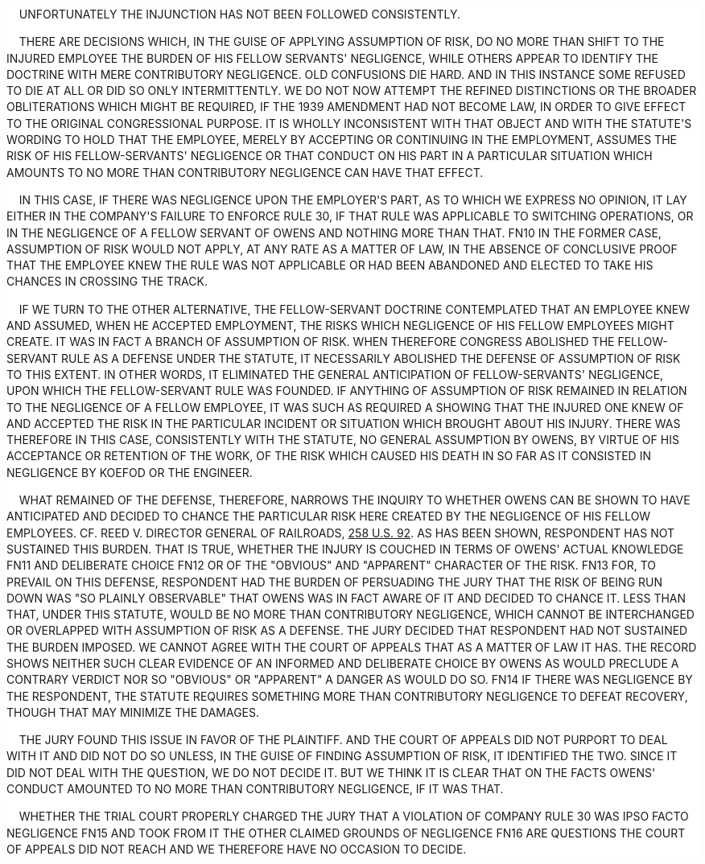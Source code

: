     UNFORTUNATELY THE INJUNCTION HAS NOT BEEN FOLLOWED CONSISTENTLY.

    THERE ARE DECISIONS WHICH, IN THE GUISE OF APPLYING ASSUMPTION OF RISK, DO NO MORE THAN SHIFT TO THE INJURED EMPLOYEE THE BURDEN OF HIS FELLOW SERVANTS' NEGLIGENCE, WHILE OTHERS APPEAR TO IDENTIFY THE DOCTRINE WITH MERE CONTRIBUTORY NEGLIGENCE.  OLD CONFUSIONS DIE HARD.  AND IN THIS INSTANCE SOME REFUSED TO DIE AT ALL OR DID SO ONLY INTERMITTENTLY.  WE DO NOT NOW ATTEMPT THE REFINED DISTINCTIONS OR THE BROADER OBLITERATIONS WHICH MIGHT BE REQUIRED, IF THE 1939 AMENDMENT HAD NOT BECOME LAW, IN ORDER TO GIVE EFFECT TO THE ORIGINAL CONGRESSIONAL PURPOSE.  IT IS WHOLLY INCONSISTENT WITH THAT OBJECT AND WITH THE STATUTE'S WORDING TO HOLD THAT THE EMPLOYEE, MERELY BY ACCEPTING OR CONTINUING IN THE EMPLOYMENT, ASSUMES THE RISK OF HIS FELLOW-SERVANTS' NEGLIGENCE OR THAT CONDUCT ON HIS PART IN A PARTICULAR SITUATION WHICH AMOUNTS TO NO MORE THAN CONTRIBUTORY NEGLIGENCE CAN HAVE THAT EFFECT.

    IN THIS CASE, IF THERE WAS NEGLIGENCE UPON THE EMPLOYER'S PART, AS TO WHICH WE EXPRESS NO OPINION, IT LAY EITHER IN THE COMPANY'S FAILURE TO ENFORCE RULE 30, IF THAT RULE WAS APPLICABLE TO SWITCHING OPERATIONS, OR IN THE NEGLIGENCE OF A FELLOW SERVANT OF OWENS AND NOTHING MORE THAN THAT.  FN10  IN THE FORMER CASE, ASSUMPTION OF RISK WOULD NOT APPLY, AT ANY RATE AS A MATTER OF LAW, IN THE ABSENCE OF CONCLUSIVE PROOF THAT THE EMPLOYEE KNEW THE RULE WAS NOT APPLICABLE OR HAD BEEN ABANDONED AND ELECTED TO TAKE HIS CHANCES IN CROSSING THE TRACK.

    IF WE TURN TO THE OTHER ALTERNATIVE, THE FELLOW-SERVANT DOCTRINE CONTEMPLATED THAT AN EMPLOYEE KNEW AND ASSUMED, WHEN HE ACCEPTED EMPLOYMENT, THE RISKS WHICH NEGLIGENCE OF HIS FELLOW EMPLOYEES MIGHT CREATE.  IT WAS IN FACT A BRANCH OF ASSUMPTION OF RISK.  WHEN THEREFORE CONGRESS ABOLISHED THE FELLOW-SERVANT RULE AS A DEFENSE UNDER THE STATUTE, IT NECESSARILY ABOLISHED THE DEFENSE OF ASSUMPTION OF RISK TO THIS EXTENT.  IN OTHER WORDS, IT ELIMINATED THE GENERAL ANTICIPATION OF FELLOW-SERVANTS' NEGLIGENCE, UPON WHICH THE FELLOW-SERVANT RULE WAS FOUNDED.  IF ANYTHING OF ASSUMPTION OF RISK REMAINED IN RELATION TO THE NEGLIGENCE OF A FELLOW EMPLOYEE, IT WAS SUCH AS REQUIRED A SHOWING THAT THE INJURED ONE KNEW OF AND ACCEPTED THE RISK IN THE PARTICULAR INCIDENT OR SITUATION WHICH BROUGHT ABOUT HIS INJURY.  THERE WAS THEREFORE IN THIS CASE, CONSISTENTLY WITH THE STATUTE, NO GENERAL ASSUMPTION BY OWENS, BY VIRTUE OF HIS ACCEPTANCE OR RETENTION OF THE WORK, OF THE RISK WHICH CAUSED HIS DEATH IN SO FAR AS IT CONSISTED IN NEGLIGENCE BY KOEFOD OR THE ENGINEER.

    WHAT REMAINED OF THE DEFENSE, THEREFORE, NARROWS THE INQUIRY TO WHETHER OWENS CAN BE SHOWN TO HAVE ANTICIPATED AND DECIDED TO CHANCE THE PARTICULAR RISK HERE CREATED BY THE NEGLIGENCE OF HIS FELLOW EMPLOYEES.  CF. REED V. DIRECTOR GENERAL OF RAILROADS, [258 U.S. 92][/us/courts/scotus/usReporter/258/92].  AS HAS BEEN SHOWN, RESPONDENT HAS NOT SUSTAINED THIS BURDEN.  THAT IS TRUE, WHETHER THE INJURY IS COUCHED IN TERMS OF OWENS' ACTUAL KNOWLEDGE FN11 AND DELIBERATE CHOICE  FN12  OR OF THE "OBVIOUS" AND "APPARENT" CHARACTER OF THE RISK.  FN13  FOR, TO PREVAIL ON THIS DEFENSE, RESPONDENT HAD THE BURDEN OF PERSUADING THE JURY THAT THE RISK OF BEING RUN DOWN WAS "SO PLAINLY OBSERVABLE" THAT OWENS WAS IN FACT AWARE OF IT AND DECIDED TO CHANCE IT.  LESS THAN THAT, UNDER THIS STATUTE, WOULD BE NO MORE THAN CONTRIBUTORY NEGLIGENCE, WHICH CANNOT BE INTERCHANGED OR OVERLAPPED WITH ASSUMPTION OF RISK AS A DEFENSE.  THE JURY DECIDED THAT RESPONDENT HAD NOT SUSTAINED THE BURDEN IMPOSED.  WE CANNOT AGREE WITH THE COURT OF APPEALS THAT AS A MATTER OF LAW IT HAS.  THE RECORD SHOWS NEITHER SUCH CLEAR EVIDENCE OF AN INFORMED AND DELIBERATE CHOICE BY OWENS AS WOULD PRECLUDE A CONTRARY VERDICT NOR SO "OBVIOUS" OR "APPARENT" A DANGER AS WOULD DO SO.  FN14    IF THERE WAS NEGLIGENCE BY THE RESPONDENT, THE STATUTE REQUIRES SOMETHING MORE THAN CONTRIBUTORY NEGLIGENCE TO DEFEAT RECOVERY, THOUGH THAT MAY MINIMIZE THE DAMAGES.

    THE JURY FOUND THIS ISSUE IN FAVOR OF THE PLAINTIFF.  AND THE COURT OF APPEALS DID NOT PURPORT TO DEAL WITH IT AND DID NOT DO SO UNLESS, IN THE GUISE OF FINDING ASSUMPTION OF RISK, IT IDENTIFIED THE TWO.  SINCE IT DID NOT DEAL WITH THE QUESTION, WE DO NOT DECIDE IT.  BUT WE THINK IT IS CLEAR THAT ON THE FACTS OWENS' CONDUCT AMOUNTED TO NO MORE THAN CONTRIBUTORY NEGLIGENCE, IF IT WAS THAT.

    WHETHER THE TRIAL COURT PROPERLY CHARGED THE JURY THAT A VIOLATION OF COMPANY RULE 30 WAS IPSO FACTO NEGLIGENCE  FN15  AND TOOK FROM IT THE OTHER CLAIMED GROUNDS OF NEGLIGENCE  FN16  ARE QUESTIONS THE COURT OF APPEALS DID NOT REACH AND WE THEREFORE HAVE NO OCCASION TO DECIDE.


[/us/courts/scotus/usReporter/319/715]: https://publicdocs.github.io/go/links?ns=uslm-x&ref=%2Fus%2Fcourts%2Fscotus%2FusReporter%2F319%2F715
[/us/courts/scotus/usReporter/317/623]: https://publicdocs.github.io/go/links?ns=uslm-x&ref=%2Fus%2Fcourts%2Fscotus%2FusReporter%2F317%2F623
[/us/courts/scotus/usReporter/258/92]: https://publicdocs.github.io/go/links?ns=uslm-x&ref=%2Fus%2Fcourts%2Fscotus%2FusReporter%2F258%2F92
[/us/courts/scotus/usReporter/318/54]: https://publicdocs.github.io/go/links?ns=uslm-x&ref=%2Fus%2Fcourts%2Fscotus%2FusReporter%2F318%2F54
[/us/stat/53/1404]: https://publicdocs.github.io/go/links?ns=uslm&ref=%2Fus%2Fstat%2F53%2F1404
[/us/usc/t45/s54]: https://publicdocs.github.io/go/links?ns=uslm&ref=%2Fus%2Fusc%2Ft45%2Fs54
[/us/courts/scotus/usReporter/318/54]: https://publicdocs.github.io/go/links?ns=uslm-x&ref=%2Fus%2Fcourts%2Fscotus%2FusReporter%2F318%2F54
[/us/stat/35/66]: https://publicdocs.github.io/go/links?ns=uslm&ref=%2Fus%2Fstat%2F35%2F66
[/us/stat/35/65]: https://publicdocs.github.io/go/links?ns=uslm&ref=%2Fus%2Fstat%2F35%2F65
[/us/courts/scotus/usReporter/241/310]: https://publicdocs.github.io/go/links?ns=uslm-x&ref=%2Fus%2Fcourts%2Fscotus%2FusReporter%2F241%2F310
[/us/courts/scotus/usReporter/223/1]: https://publicdocs.github.io/go/links?ns=uslm-x&ref=%2Fus%2Fcourts%2Fscotus%2FusReporter%2F223%2F1
[/us/courts/scotus/usReporter/258/92]: https://publicdocs.github.io/go/links?ns=uslm-x&ref=%2Fus%2Fcourts%2Fscotus%2FusReporter%2F258%2F92
[/us/courts/scotus/usReporter/233/492]: https://publicdocs.github.io/go/links?ns=uslm-x&ref=%2Fus%2Fcourts%2Fscotus%2FusReporter%2F233%2F492
[/us/courts/scotus/usReporter/232/94]: https://publicdocs.github.io/go/links?ns=uslm-x&ref=%2Fus%2Fcourts%2Fscotus%2FusReporter%2F232%2F94
[/us/courts/scotus/usReporter/241/310]: https://publicdocs.github.io/go/links?ns=uslm-x&ref=%2Fus%2Fcourts%2Fscotus%2FusReporter%2F241%2F310
[/us/courts/scotus/usReporter/241/470]: https://publicdocs.github.io/go/links?ns=uslm-x&ref=%2Fus%2Fcourts%2Fscotus%2FusReporter%2F241%2F470
[/us/courts/scotus/usReporter/241/462]: https://publicdocs.github.io/go/links?ns=uslm-x&ref=%2Fus%2Fcourts%2Fscotus%2FusReporter%2F241%2F462
[/us/courts/scotus/usReporter/205/1]: https://publicdocs.github.io/go/links?ns=uslm-x&ref=%2Fus%2Fcourts%2Fscotus%2FusReporter%2F205%2F1
[/us/courts/scotus/usReporter/220/590]: https://publicdocs.github.io/go/links?ns=uslm-x&ref=%2Fus%2Fcourts%2Fscotus%2FusReporter%2F220%2F590
[/us/courts/scotus/usReporter/232/94]: https://publicdocs.github.io/go/links?ns=uslm-x&ref=%2Fus%2Fcourts%2Fscotus%2FusReporter%2F232%2F94
[/us/courts/scotus/usReporter/241/310]: https://publicdocs.github.io/go/links?ns=uslm-x&ref=%2Fus%2Fcourts%2Fscotus%2FusReporter%2F241%2F310
[/us/courts/scotus/usReporter/241/462]: https://publicdocs.github.io/go/links?ns=uslm-x&ref=%2Fus%2Fcourts%2Fscotus%2FusReporter%2F241%2F462
[/us/courts/scotus/usReporter/252/18]: https://publicdocs.github.io/go/links?ns=uslm-x&ref=%2Fus%2Fcourts%2Fscotus%2FusReporter%2F252%2F18
[/us/courts/scotus/usReporter/241/470]: https://publicdocs.github.io/go/links?ns=uslm-x&ref=%2Fus%2Fcourts%2Fscotus%2FusReporter%2F241%2F470